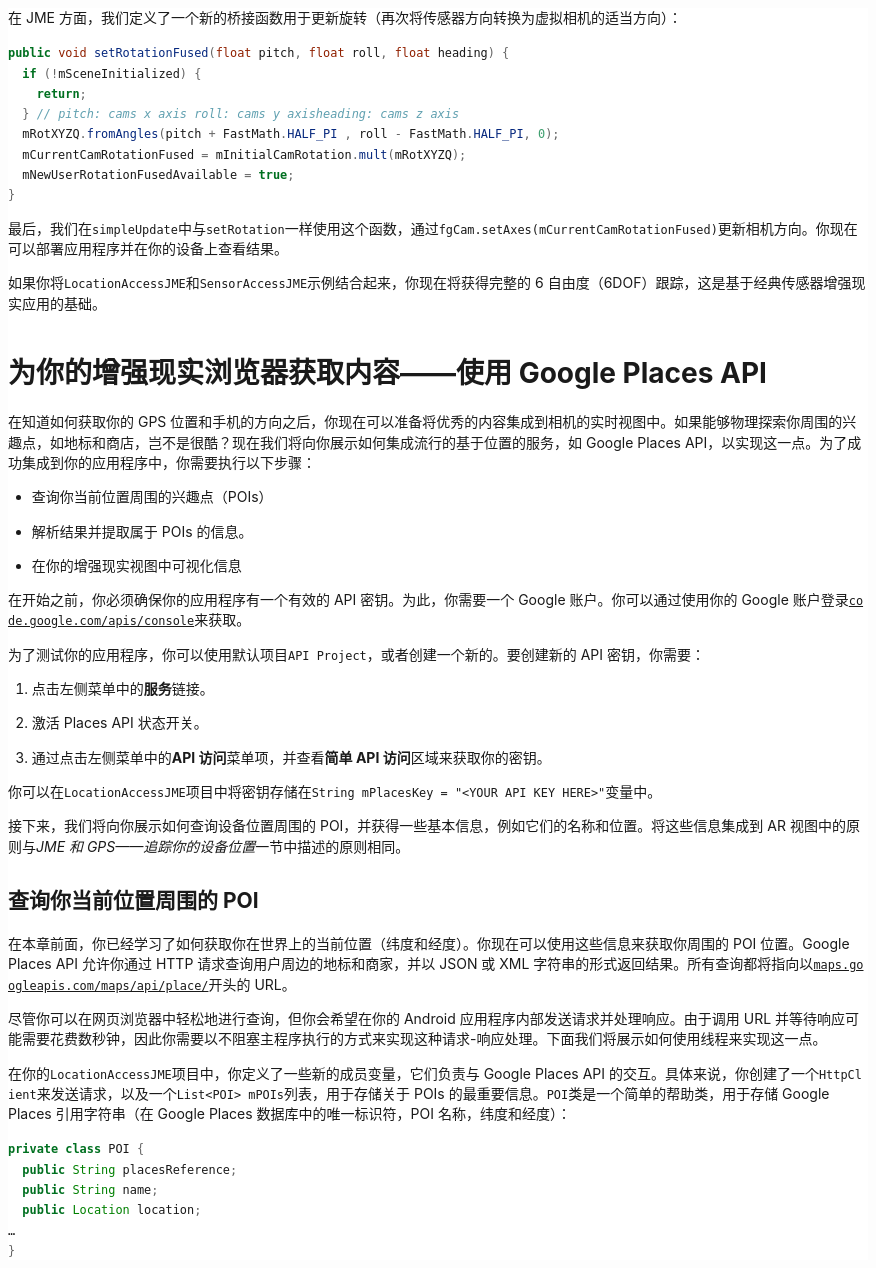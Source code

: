 在 JME 方面，我们定义了一个新的桥接函数用于更新旋转（再次将传感器方向转换为虚拟相机的适当方向）：

```java
public void setRotationFused(float pitch, float roll, float heading) {
  if (!mSceneInitialized) {
    return;
  } // pitch: cams x axis roll: cams y axisheading: cams z axis
  mRotXYZQ.fromAngles(pitch + FastMath.HALF_PI , roll - FastMath.HALF_PI, 0);
  mCurrentCamRotationFused = mInitialCamRotation.mult(mRotXYZQ);
  mNewUserRotationFusedAvailable = true;
}
```

最后，我们在`simpleUpdate`中与`setRotation`一样使用这个函数，通过`fgCam.setAxes(mCurrentCamRotationFused)`更新相机方向。你现在可以部署应用程序并在你的设备上查看结果。

如果你将`LocationAccessJME`和`SensorAccessJME`示例结合起来，你现在将获得完整的 6 自由度（6DOF）跟踪，这是基于经典传感器增强现实应用的基础。

# 为你的增强现实浏览器获取内容——使用 Google Places API

在知道如何获取你的 GPS 位置和手机的方向之后，你现在可以准备将优秀的内容集成到相机的实时视图中。如果能够物理探索你周围的兴趣点，如地标和商店，岂不是很酷？现在我们将向你展示如何集成流行的基于位置的服务，如 Google Places API，以实现这一点。为了成功集成到你的应用程序中，你需要执行以下步骤：

+   查询你当前位置周围的兴趣点（POIs）

+   解析结果并提取属于 POIs 的信息。

+   在你的增强现实视图中可视化信息

在开始之前，你必须确保你的应用程序有一个有效的 API 密钥。为此，你需要一个 Google 账户。你可以通过使用你的 Google 账户登录[`code.google.com/apis/console`](https://code.google.com/apis/console)来获取。

为了测试你的应用程序，你可以使用默认项目`API Project`，或者创建一个新的。要创建新的 API 密钥，你需要：

1.  点击左侧菜单中的**服务**链接。

1.  激活 Places API 状态开关。

1.  通过点击左侧菜单中的**API 访问**菜单项，并查看**简单 API 访问**区域来获取你的密钥。

你可以在`LocationAccessJME`项目中将密钥存储在`String mPlacesKey = "<YOUR API KEY HERE>"`变量中。

接下来，我们将向你展示如何查询设备位置周围的 POI，并获得一些基本信息，例如它们的名称和位置。将这些信息集成到 AR 视图中的原则与*JME 和 GPS——追踪你的设备位置*一节中描述的原则相同。

## 查询你当前位置周围的 POI

在本章前面，你已经学习了如何获取你在世界上的当前位置（纬度和经度）。你现在可以使用这些信息来获取你周围的 POI 位置。Google Places API 允许你通过 HTTP 请求查询用户周边的地标和商家，并以 JSON 或 XML 字符串的形式返回结果。所有查询都将指向以[`maps.googleapis.com/maps/api/place/`](https://maps.googleapis.com/maps/api/place/)开头的 URL。

尽管你可以在网页浏览器中轻松地进行查询，但你会希望在你的 Android 应用程序内部发送请求并处理响应。由于调用 URL 并等待响应可能需要花费数秒钟，因此你需要以不阻塞主程序执行的方式来实现这种请求-响应处理。下面我们将展示如何使用线程来实现这一点。

在你的`LocationAccessJME`项目中，你定义了一些新的成员变量，它们负责与 Google Places API 的交互。具体来说，你创建了一个`HttpClient`来发送请求，以及一个`List<POI> mPOIs`列表，用于存储关于 POIs 的最重要信息。`POI`类是一个简单的帮助类，用于存储 Google Places 引用字符串（在 Google Places 数据库中的唯一标识符，POI 名称，纬度和经度）：

```java
private class POI {
  public String placesReference;
  public String name;
  public Location location;
…
}
```
